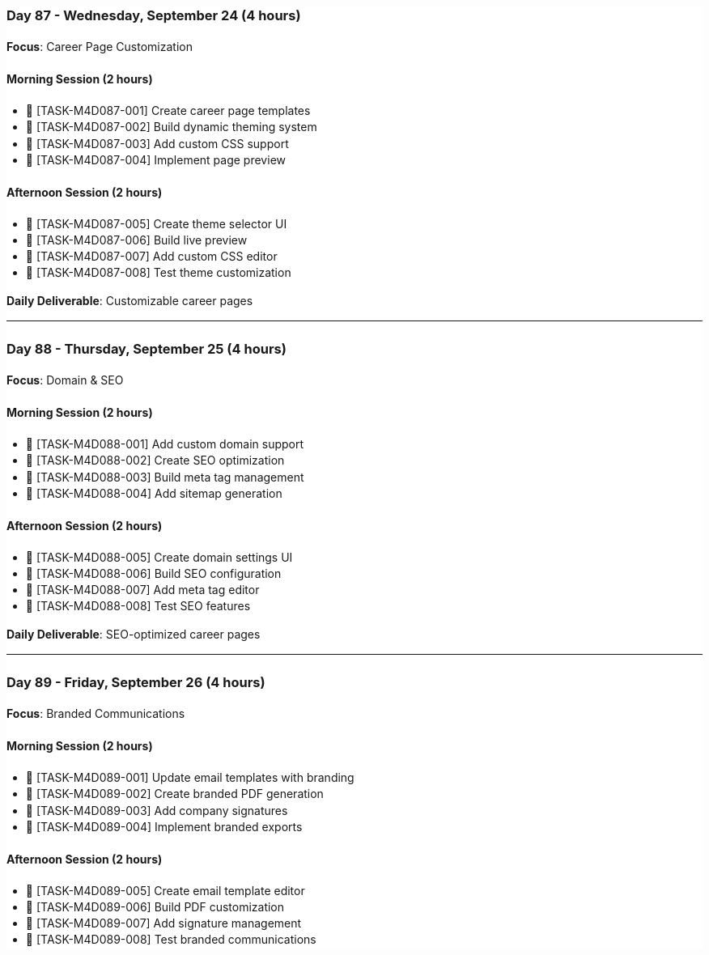 ### **Day 87 - Wednesday, September 24 (4 hours)**
**Focus**: Career Page Customization

#### Morning Session (2 hours)
- 🔨 [TASK-M4D087-001] Create career page templates
- 🔨 [TASK-M4D087-002] Build dynamic theming system
- 🔨 [TASK-M4D087-003] Add custom CSS support
- 🔨 [TASK-M4D087-004] Implement page preview

#### Afternoon Session (2 hours)
- 🎨 [TASK-M4D087-005] Create theme selector UI
- 🎨 [TASK-M4D087-006] Build live preview
- 🎨 [TASK-M4D087-007] Add custom CSS editor
- 🧪 [TASK-M4D087-008] Test theme customization

**Daily Deliverable**: Customizable career pages

---

### **Day 88 - Thursday, September 25 (4 hours)**
**Focus**: Domain & SEO

#### Morning Session (2 hours)
- 🔨 [TASK-M4D088-001] Add custom domain support
- 🔨 [TASK-M4D088-002] Create SEO optimization
- 🔨 [TASK-M4D088-003] Build meta tag management
- 🔨 [TASK-M4D088-004] Add sitemap generation

#### Afternoon Session (2 hours)
- 🎨 [TASK-M4D088-005] Create domain settings UI
- 🎨 [TASK-M4D088-006] Build SEO configuration
- 🎨 [TASK-M4D088-007] Add meta tag editor
- 🧪 [TASK-M4D088-008] Test SEO features

**Daily Deliverable**: SEO-optimized career pages

---

### **Day 89 - Friday, September 26 (4 hours)**
**Focus**: Branded Communications

#### Morning Session (2 hours)
- 🔨 [TASK-M4D089-001] Update email templates with branding
- 🔨 [TASK-M4D089-002] Create branded PDF generation
- 🔨 [TASK-M4D089-003] Add company signatures
- 🔨 [TASK-M4D089-004] Implement branded exports

#### Afternoon Session (2 hours)
- 🎨 [TASK-M4D089-005] Create email template editor
- 🎨 [TASK-M4D089-006] Build PDF customization
- 🎨 [TASK-M4D089-007] Add signature management
- 🧪 [TASK-M4D089-008] Test branded communications
